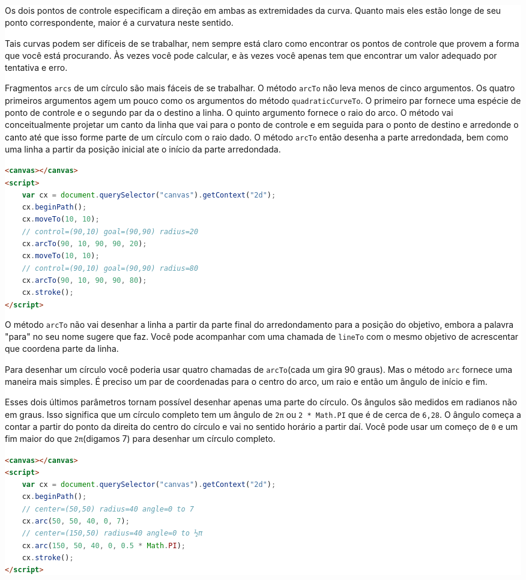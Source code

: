 Os dois pontos de controle especificam a direção em ambas as extremidades da curva. Quanto mais eles estão longe de seu ponto correspondente, maior é a curvatura neste sentido.

Tais curvas podem ser difíceis de se trabalhar, nem sempre está claro como encontrar os pontos de controle que provem a forma que você está procurando. Às vezes você pode calcular, e às vezes você apenas tem que encontrar um valor adequado por tentativa e erro.

Fragmentos `arcs` de um círculo são mais fáceis de se trabalhar. O método `arcTo` não leva menos de cinco argumentos. Os quatro primeiros argumentos agem um pouco como os argumentos do método `quadraticCurveTo`. O primeiro par fornece uma espécie de ponto de controle e o segundo par da o destino a linha. O quinto argumento fornece o raio do arco. O método vai conceitualmente projetar um canto da linha que vai para o ponto de controle e em seguida para o ponto de destino e arredonde o canto até que isso forme parte de um círculo com o raio dado. O método `arcTo` então desenha a parte arredondada, bem como uma linha a partir da posição inicial ate o início da parte arredondada.

```html
<canvas></canvas>
<script>
	var cx = document.querySelector("canvas").getContext("2d");
	cx.beginPath();
	cx.moveTo(10, 10);
	// control=(90,10) goal=(90,90) radius=20
	cx.arcTo(90, 10, 90, 90, 20);
	cx.moveTo(10, 10);
	// control=(90,10) goal=(90,90) radius=80
	cx.arcTo(90, 10, 90, 90, 80);
	cx.stroke();
</script>
```

O método `arcTo` não vai desenhar a linha a partir da parte final do arredondamento para a posição do objetivo, embora a palavra "para" no seu nome sugere que faz. Você pode acompanhar com uma chamada de `lineTo` com o mesmo objetivo de acrescentar que coordena parte da linha.

Para desenhar um círculo você poderia usar quatro chamadas de `arcTo`(cada um gira 90 graus). Mas o método `arc` fornece uma maneira mais simples. É preciso um par de coordenadas para o centro do arco, um raio e então um ângulo de início e fim.

Esses dois últimos parâmetros tornam possível desenhar apenas uma parte do círculo. Os ângulos são medidos em radianos não em graus. Isso significa que um círculo completo tem um ângulo de `2π` ou `2 * Math.PI` que é de cerca de `6,28`. O ângulo começa a contar a partir do ponto da direita do centro do círculo e vai no sentido horário a partir daí. Você pode usar um começo de `0` e um fim maior do que `2π`(digamos 7) para desenhar um círculo completo.

```html
<canvas></canvas>
<script>
	var cx = document.querySelector("canvas").getContext("2d");
	cx.beginPath();
	// center=(50,50) radius=40 angle=0 to 7
	cx.arc(50, 50, 40, 0, 7);
	// center=(150,50) radius=40 angle=0 to ½π
	cx.arc(150, 50, 40, 0, 0.5 * Math.PI);
	cx.stroke();
</script>
```
